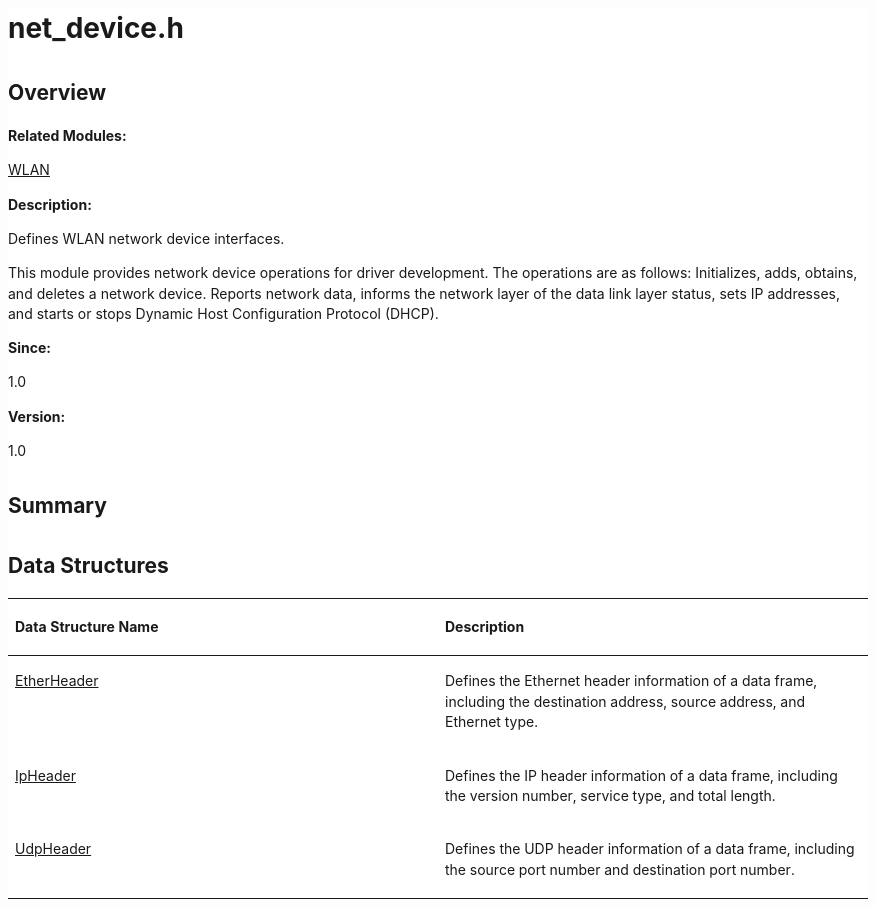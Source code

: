 # net\_device.h<a name="EN-US_TOPIC_0000001055358082"></a>

## **Overview**<a name="section240164416084831"></a>

**Related Modules:**

[WLAN](wlan.md)

**Description:**

Defines WLAN network device interfaces. 

This module provides network device operations for driver development. The operations are as follows: Initializes, adds, obtains, and deletes a network device. Reports network data, informs the network layer of the data link layer status, sets IP addresses, and starts or stops Dynamic Host Configuration Protocol \(DHCP\). 

**Since:**

1.0

**Version:**

1.0

## **Summary**<a name="section767259753084831"></a>

## Data Structures<a name="nested-classes"></a>

<a name="table1377252997084831"></a>
<table><thead align="left"><tr id="row821801301084831"><th class="cellrowborder" valign="top" width="50%" id="mcps1.1.3.1.1"><p id="p704658272084831"><a name="p704658272084831"></a><a name="p704658272084831"></a>Data Structure Name</p>
</th>
<th class="cellrowborder" valign="top" width="50%" id="mcps1.1.3.1.2"><p id="p1994740131084831"><a name="p1994740131084831"></a><a name="p1994740131084831"></a>Description</p>
</th>
</tr>
</thead>
<tbody><tr id="row1403621384084831"><td class="cellrowborder" valign="top" width="50%" headers="mcps1.1.3.1.1 "><p id="p2130790879084831"><a name="p2130790879084831"></a><a name="p2130790879084831"></a><a href="etherheader.md">EtherHeader</a></p>
</td>
<td class="cellrowborder" valign="top" width="50%" headers="mcps1.1.3.1.2 "><p id="p451793521084831"><a name="p451793521084831"></a><a name="p451793521084831"></a>Defines the Ethernet header information of a data frame, including the destination address, source address, and Ethernet type. </p>
</td>
</tr>
<tr id="row850346955084831"><td class="cellrowborder" valign="top" width="50%" headers="mcps1.1.3.1.1 "><p id="p279686349084831"><a name="p279686349084831"></a><a name="p279686349084831"></a><a href="ipheader.md">IpHeader</a></p>
</td>
<td class="cellrowborder" valign="top" width="50%" headers="mcps1.1.3.1.2 "><p id="p2023365489084831"><a name="p2023365489084831"></a><a name="p2023365489084831"></a>Defines the IP header information of a data frame, including the version number, service type, and total length. </p>
</td>
</tr>
<tr id="row2099612347084831"><td class="cellrowborder" valign="top" width="50%" headers="mcps1.1.3.1.1 "><p id="p815084645084831"><a name="p815084645084831"></a><a name="p815084645084831"></a><a href="udpheader.md">UdpHeader</a></p>
</td>
<td class="cellrowborder" valign="top" width="50%" headers="mcps1.1.3.1.2 "><p id="p653034504084831"><a name="p653034504084831"></a><a name="p653034504084831"></a>Defines the UDP header information of a data frame, including the source port number and destination port number. </p>